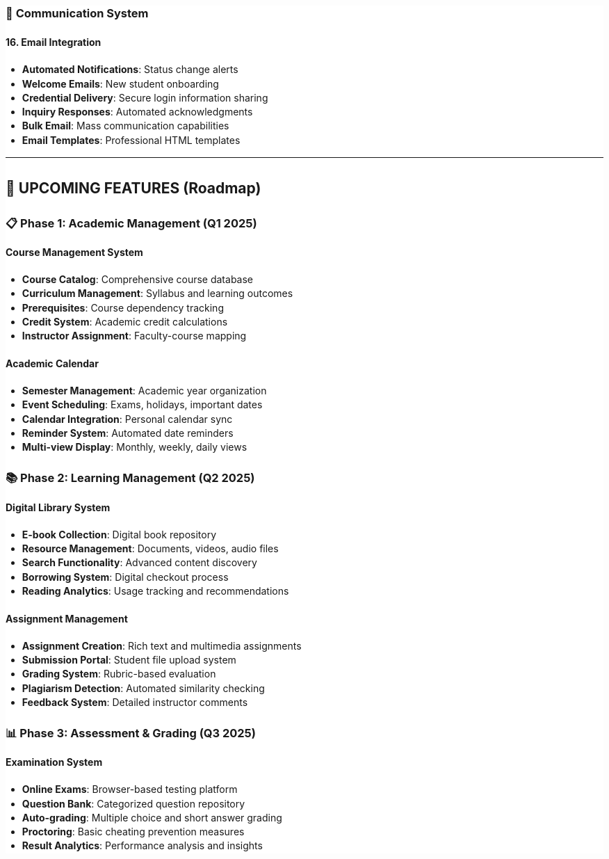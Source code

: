 ### 📧 **Communication System**

#### **16. Email Integration**
- **Automated Notifications**: Status change alerts
- **Welcome Emails**: New student onboarding
- **Credential Delivery**: Secure login information sharing
- **Inquiry Responses**: Automated acknowledgments
- **Bulk Email**: Mass communication capabilities
- **Email Templates**: Professional HTML templates

---

## 🚀 **UPCOMING FEATURES (Roadmap)**

### 📋 **Phase 1: Academic Management (Q1 2025)**

#### **Course Management System**
- **Course Catalog**: Comprehensive course database
- **Curriculum Management**: Syllabus and learning outcomes
- **Prerequisites**: Course dependency tracking
- **Credit System**: Academic credit calculations
- **Instructor Assignment**: Faculty-course mapping

#### **Academic Calendar**
- **Semester Management**: Academic year organization
- **Event Scheduling**: Exams, holidays, important dates
- **Calendar Integration**: Personal calendar sync
- **Reminder System**: Automated date reminders
- **Multi-view Display**: Monthly, weekly, daily views

### 📚 **Phase 2: Learning Management (Q2 2025)**

#### **Digital Library System**
- **E-book Collection**: Digital book repository
- **Resource Management**: Documents, videos, audio files
- **Search Functionality**: Advanced content discovery
- **Borrowing System**: Digital checkout process
- **Reading Analytics**: Usage tracking and recommendations

#### **Assignment Management**
- **Assignment Creation**: Rich text and multimedia assignments
- **Submission Portal**: Student file upload system
- **Grading System**: Rubric-based evaluation
- **Plagiarism Detection**: Automated similarity checking
- **Feedback System**: Detailed instructor comments

### 📊 **Phase 3: Assessment & Grading (Q3 2025)**

#### **Examination System**
- **Online Exams**: Browser-based testing platform
- **Question Bank**: Categorized question repository
- **Auto-grading**: Multiple choice and short answer grading
- **Proctoring**: Basic cheating prevention measures
- **Result Analytics**: Performance analysis and insights
